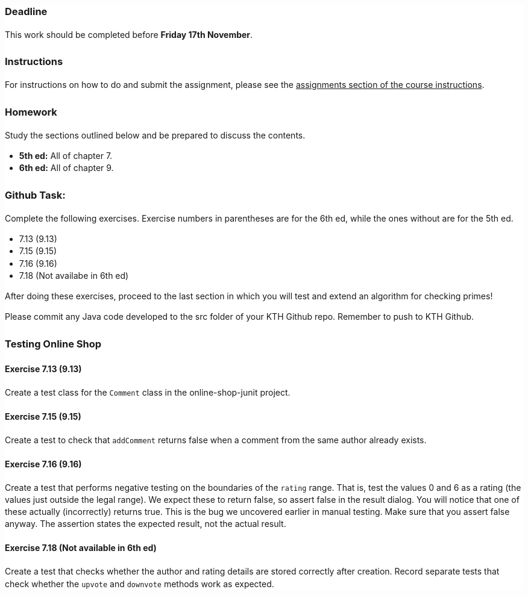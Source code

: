 ### Deadline
This work should be completed before **Friday 17th November**.

### Instructions
For instructions on how to do and submit the assignment, please see the
[assignments section of the course instructions](https://gits-15.sys.kth.se/inda-17/course-instructions#assignments).

### Homework
Study the sections outlined below and be prepared to discuss the contents.

* **5th ed:** All of chapter 7.
* **6th ed:** All of chapter 9.

### Github Task:
Complete the following exercises. Exercise numbers in parentheses
are for the 6th ed, while the ones without are for the 5th ed.

- 7.13 (9.13)
- 7.15 (9.15)
- 7.16 (9.16)
- 7.18 (Not availabe in 6th ed)

After doing these exercises, proceed to the last section in which you will
test and extend an algorithm for checking primes!

Please commit any Java code developed to the src folder of your KTH Github
repo. Remember to push to KTH Github.

### Testing Online Shop

#### Exercise 7.13 (9.13)
Create a test class for the `Comment` class in the online-shop-junit project.

#### Exercise 7.15 (9.15)
Create a test to check that `addComment` returns false when a comment from the
same author already exists.

#### Exercise 7.16 (9.16)
Create a test that performs negative testing on the boundaries of the `rating`
range. That is, test the values 0 and 6 as a rating (the values just outside
the legal range). We expect these to return false, so assert false in the
result dialog. You will notice that one of these actually (incorrectly) returns
true. This is the bug we uncovered earlier in manual testing. Make sure that
you assert false anyway. The assertion states the expected result, not the
actual result.

#### Exercise 7.18 (Not available in 6th ed)
Create a test that checks whether the author and rating details are stored
correctly after creation. Record separate tests that check whether the `upvote`
and `downvote` methods work as expected.
